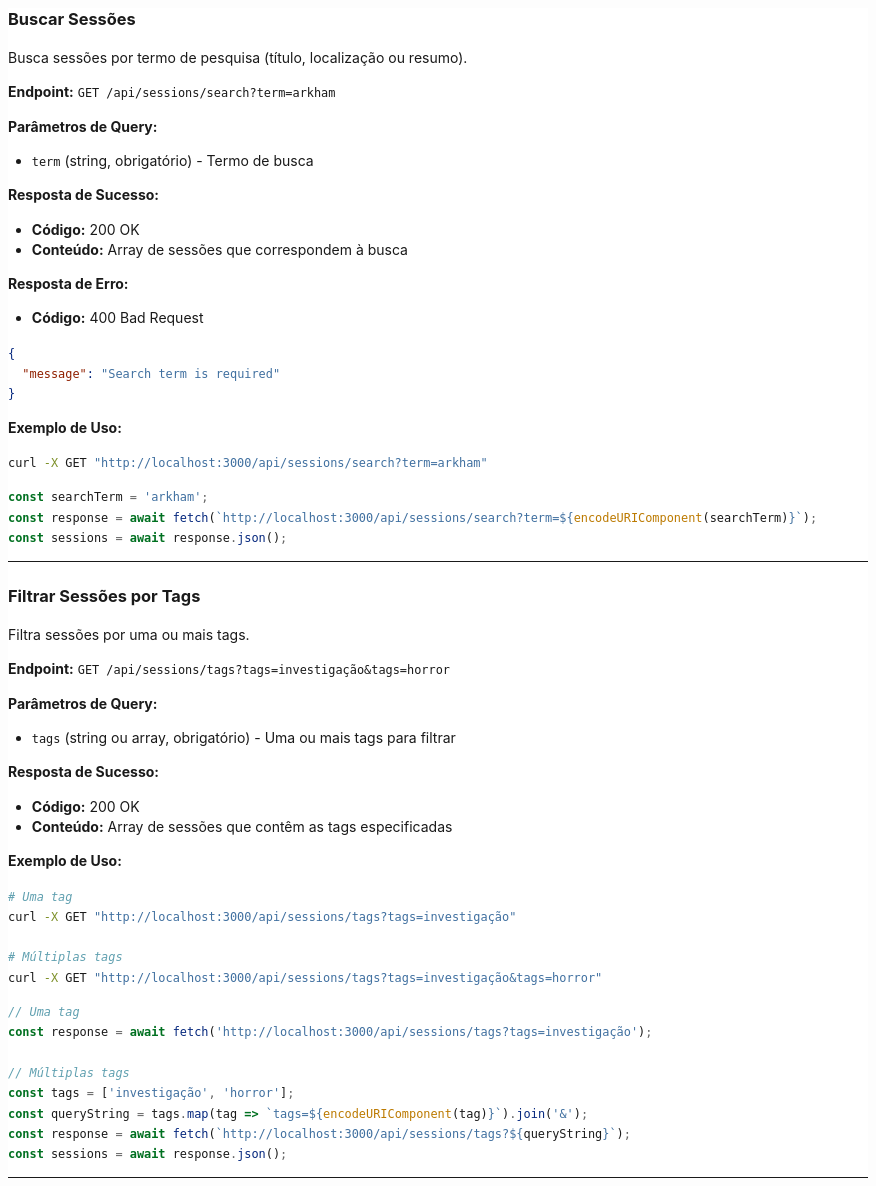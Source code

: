 ### Buscar Sessões

Busca sessões por termo de pesquisa (título, localização ou resumo).

**Endpoint:** `GET /api/sessions/search?term=arkham`

**Parâmetros de Query:**
- `term` (string, obrigatório) - Termo de busca

**Resposta de Sucesso:**
- **Código:** 200 OK
- **Conteúdo:** Array de sessões que correspondem à busca

**Resposta de Erro:**
- **Código:** 400 Bad Request
```json
{
  "message": "Search term is required"
}
```

**Exemplo de Uso:**
```bash
curl -X GET "http://localhost:3000/api/sessions/search?term=arkham"
```

```javascript
const searchTerm = 'arkham';
const response = await fetch(`http://localhost:3000/api/sessions/search?term=${encodeURIComponent(searchTerm)}`);
const sessions = await response.json();
```

---

### Filtrar Sessões por Tags

Filtra sessões por uma ou mais tags.

**Endpoint:** `GET /api/sessions/tags?tags=investigação&tags=horror`

**Parâmetros de Query:**
- `tags` (string ou array, obrigatório) - Uma ou mais tags para filtrar

**Resposta de Sucesso:**
- **Código:** 200 OK
- **Conteúdo:** Array de sessões que contêm as tags especificadas

**Exemplo de Uso:**
```bash
# Uma tag
curl -X GET "http://localhost:3000/api/sessions/tags?tags=investigação"

# Múltiplas tags
curl -X GET "http://localhost:3000/api/sessions/tags?tags=investigação&tags=horror"
```

```javascript
// Uma tag
const response = await fetch('http://localhost:3000/api/sessions/tags?tags=investigação');

// Múltiplas tags
const tags = ['investigação', 'horror'];
const queryString = tags.map(tag => `tags=${encodeURIComponent(tag)}`).join('&');
const response = await fetch(`http://localhost:3000/api/sessions/tags?${queryString}`);
const sessions = await response.json();
```

---